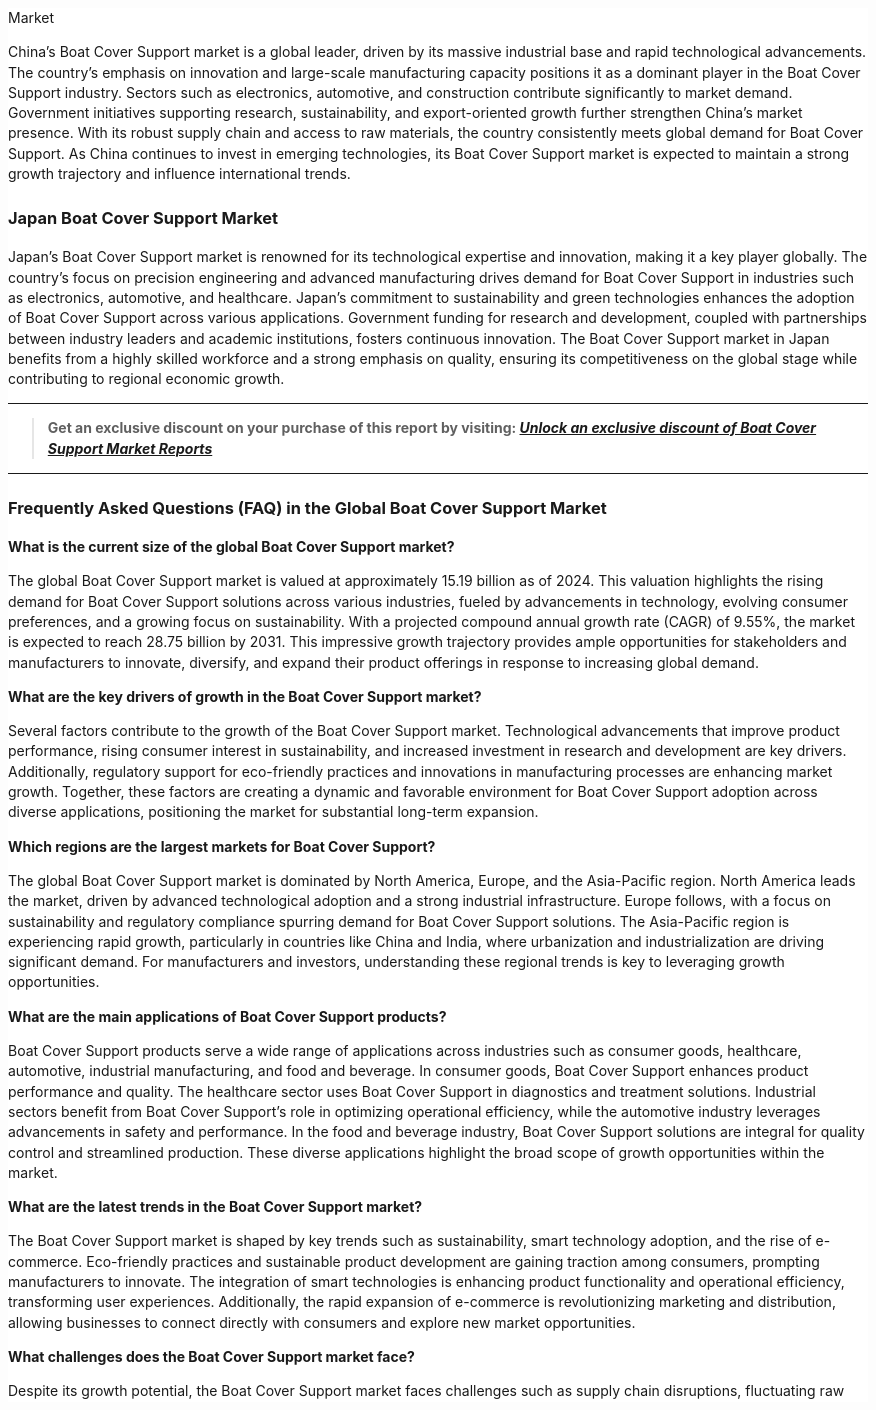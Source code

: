 Market</h3><p>China&rsquo;s Boat Cover Support market is a global leader, driven by its massive industrial base and rapid technological advancements. The country&rsquo;s emphasis on innovation and large-scale manufacturing capacity positions it as a dominant player in the Boat Cover Support industry. Sectors such as electronics, automotive, and construction contribute significantly to market demand. Government initiatives supporting research, sustainability, and export-oriented growth further strengthen China&rsquo;s market presence. With its robust supply chain and access to raw materials, the country consistently meets global demand for Boat Cover Support. As China continues to invest in emerging technologies, its Boat Cover Support market is expected to maintain a strong growth trajectory and influence international trends.</p><h3>Japan Boat Cover Support Market</h3><p>Japan&rsquo;s Boat Cover Support market is renowned for its technological expertise and innovation, making it a key player globally. The country&rsquo;s focus on precision engineering and advanced manufacturing drives demand for Boat Cover Support in industries such as electronics, automotive, and healthcare. Japan&rsquo;s commitment to sustainability and green technologies enhances the adoption of Boat Cover Support across various applications. Government funding for research and development, coupled with partnerships between industry leaders and academic institutions, fosters continuous innovation. The Boat Cover Support market in Japan benefits from a highly skilled workforce and a strong emphasis on quality, ensuring its competitiveness on the global stage while contributing to regional economic growth.</p><hr /><blockquote><p><strong>Get an exclusive discount on your purchase of this report by visiting: <em><a href="://marketresearchpulse.com/ask-for-discount/96947?utm_source=Github&amp;utm_medium=027">Unlock an exclusive discount of Boat Cover Support Market Reports</a></em>&nbsp;</strong></p></blockquote><hr /><h3>Frequently Asked Questions (FAQ) in the Global Boat Cover Support Market</h3><p><strong>What is the current size of the global Boat Cover Support market?</strong></p><p>The global Boat Cover Support market is valued at approximately 15.19 billion as of 2024. This valuation highlights the rising demand for Boat Cover Support solutions across various industries, fueled by advancements in technology, evolving consumer preferences, and a growing focus on sustainability. With a projected compound annual growth rate (CAGR) of 9.55%, the market is expected to reach 28.75 billion by 2031. This impressive growth trajectory provides ample opportunities for stakeholders and manufacturers to innovate, diversify, and expand their product offerings in response to increasing global demand.</p><p><strong>What are the key drivers of growth in the Boat Cover Support market?</strong></p><p>Several factors contribute to the growth of the Boat Cover Support market. Technological advancements that improve product performance, rising consumer interest in sustainability, and increased investment in research and development are key drivers. Additionally, regulatory support for eco-friendly practices and innovations in manufacturing processes are enhancing market growth. Together, these factors are creating a dynamic and favorable environment for Boat Cover Support adoption across diverse applications, positioning the market for substantial long-term expansion.</p><p><strong>Which regions are the largest markets for Boat Cover Support?</strong></p><p>The global Boat Cover Support market is dominated by North America, Europe, and the Asia-Pacific region. North America leads the market, driven by advanced technological adoption and a strong industrial infrastructure. Europe follows, with a focus on sustainability and regulatory compliance spurring demand for Boat Cover Support solutions. The Asia-Pacific region is experiencing rapid growth, particularly in countries like China and India, where urbanization and industrialization are driving significant demand. For manufacturers and investors, understanding these regional trends is key to leveraging growth opportunities.</p><p><strong>What are the main applications of Boat Cover Support products?</strong></p><p>Boat Cover Support products serve a wide range of applications across industries such as consumer goods, healthcare, automotive, industrial manufacturing, and food and beverage. In consumer goods, Boat Cover Support enhances product performance and quality. The healthcare sector uses Boat Cover Support in diagnostics and treatment solutions. Industrial sectors benefit from Boat Cover Support&rsquo;s role in optimizing operational efficiency, while the automotive industry leverages advancements in safety and performance. In the food and beverage industry, Boat Cover Support solutions are integral for quality control and streamlined production. These diverse applications highlight the broad scope of growth opportunities within the market.</p><p><strong>What are the latest trends in the Boat Cover Support market?</strong></p><p>The Boat Cover Support market is shaped by key trends such as sustainability, smart technology adoption, and the rise of e-commerce. Eco-friendly practices and sustainable product development are gaining traction among consumers, prompting manufacturers to innovate. The integration of smart technologies is enhancing product functionality and operational efficiency, transforming user experiences. Additionally, the rapid expansion of e-commerce is revolutionizing marketing and distribution, allowing businesses to connect directly with consumers and explore new market opportunities.</p><p><strong>What challenges does the Boat Cover Support market face?</strong></p><p>Despite its growth potential, the Boat Cover Support market faces challenges such as supply chain disruptions, fluctuating raw